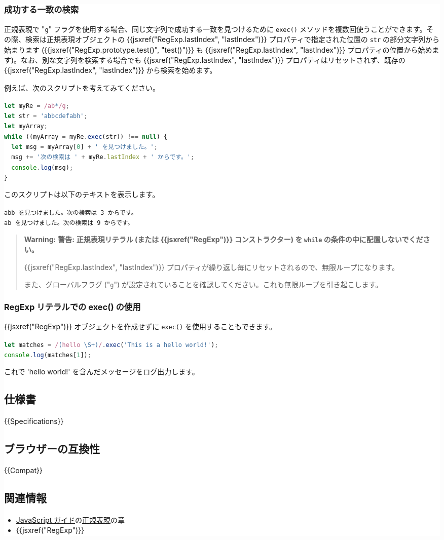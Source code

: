 ### 成功する一致の検索

正規表現で "`g`" フラグを使用する場合、同じ文字列で成功する一致を見つけるために `exec()` メソッドを複数回使うことができます。その際、検索は正規表現オブジェクトの {{jsxref("RegExp.lastIndex", "lastIndex")}} プロパティで指定された位置の `str` の部分文字列から始まります ({{jsxref("RegExp.prototype.test()", "test()")}} も {{jsxref("RegExp.lastIndex", "lastIndex")}} プロパティの位置から始めます)。なお、別な文字列を検索する場合でも {{jsxref("RegExp.lastIndex", "lastIndex")}} プロパティはリセットされず、既存の {{jsxref("RegExp.lastIndex", "lastIndex")}} から検索を始めます。

例えば、次のスクリプトを考えてみてください。

```js
let myRe = /ab*/g;
let str = 'abbcdefabh';
let myArray;
while ((myArray = myRe.exec(str)) !== null) {
  let msg = myArray[0] + ' を見つけました。';
  msg += '次の検索は ' + myRe.lastIndex + ' からです。';
  console.log(msg);
}
```

このスクリプトは以下のテキストを表示します。

```plain
abb を見つけました。次の検索は 3 からです。
ab を見つけました。次の検索は 9 からです。
```

> **Warning:** **警告:** **正規表現リテラル (または {{jsxref("RegExp")}} コンストラクター) を `while` の条件の中に配置しないでください。**
>
> {{jsxref("RegExp.lastIndex", "lastIndex")}} プロパティが繰り返し毎にリセットされるので、無限ループになります。
>
> また、グローバルフラグ ("`g`") が設定されていることを確認してください。これも無限ループを引き起こします。

### RegExp リテラルでの exec() の使用

{{jsxref("RegExp")}} オブジェクトを作成せずに `exec()` を使用することもできます。

```js
let matches = /(hello \S+)/.exec('This is a hello world!');
console.log(matches[1]);
```

これで 'hello world!' を含んだメッセージをログ出力します。

## 仕様書

{{Specifications}}

## ブラウザーの互換性

{{Compat}}

## 関連情報

- [JavaScript ガイド](/ja/docs/Web/JavaScript/Guide)の[正規表現](/ja/docs/Web/JavaScript/Guide/Regular_Expressions)の章
- {{jsxref("RegExp")}}
